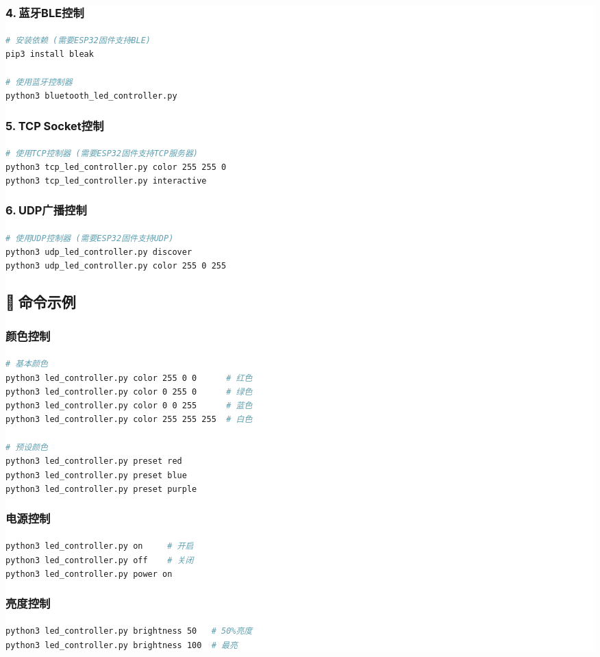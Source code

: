 ### 4. 蓝牙BLE控制
```bash
# 安装依赖 (需要ESP32固件支持BLE)
pip3 install bleak

# 使用蓝牙控制器
python3 bluetooth_led_controller.py
```

### 5. TCP Socket控制
```bash
# 使用TCP控制器 (需要ESP32固件支持TCP服务器)
python3 tcp_led_controller.py color 255 255 0
python3 tcp_led_controller.py interactive
```

### 6. UDP广播控制
```bash
# 使用UDP控制器 (需要ESP32固件支持UDP)
python3 udp_led_controller.py discover
python3 udp_led_controller.py color 255 0 255
```

## 📝 命令示例

### 颜色控制
```bash
# 基本颜色
python3 led_controller.py color 255 0 0      # 红色
python3 led_controller.py color 0 255 0      # 绿色  
python3 led_controller.py color 0 0 255      # 蓝色
python3 led_controller.py color 255 255 255  # 白色

# 预设颜色
python3 led_controller.py preset red
python3 led_controller.py preset blue
python3 led_controller.py preset purple
```

### 电源控制
```bash
python3 led_controller.py on     # 开启
python3 led_controller.py off    # 关闭
python3 led_controller.py power on
```

### 亮度控制
```bash
python3 led_controller.py brightness 50   # 50%亮度
python3 led_controller.py brightness 100  # 最亮
```
